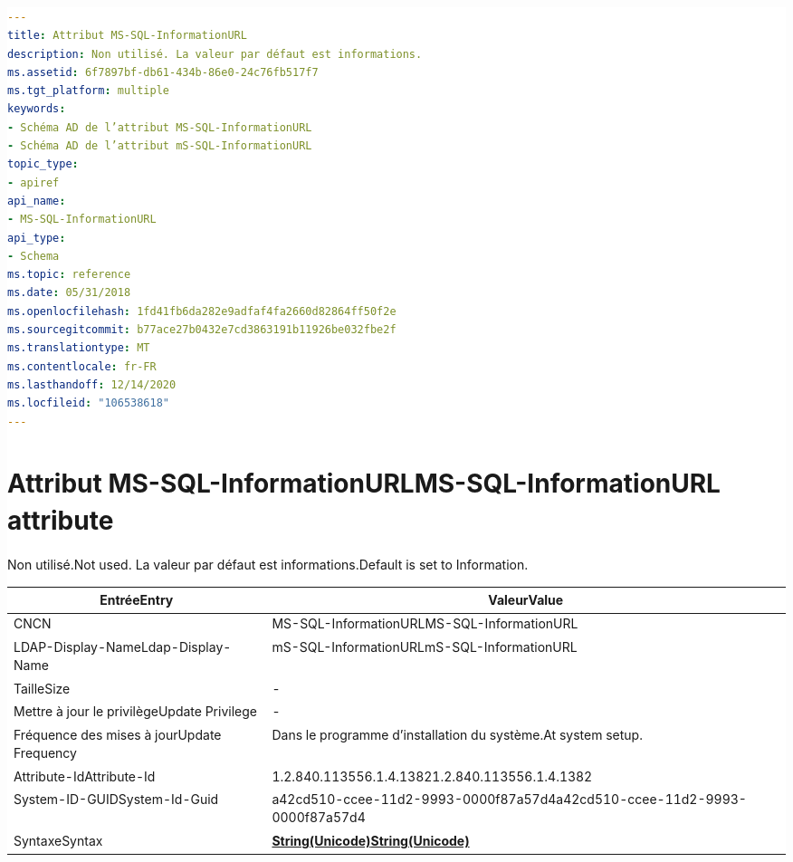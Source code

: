 ```yaml
---
title: Attribut MS-SQL-InformationURL
description: Non utilisé. La valeur par défaut est informations.
ms.assetid: 6f7897bf-db61-434b-86e0-24c76fb517f7
ms.tgt_platform: multiple
keywords:
- Schéma AD de l’attribut MS-SQL-InformationURL
- Schéma AD de l’attribut mS-SQL-InformationURL
topic_type:
- apiref
api_name:
- MS-SQL-InformationURL
api_type:
- Schema
ms.topic: reference
ms.date: 05/31/2018
ms.openlocfilehash: 1fd41fb6da282e9adfaf4fa2660d82864ff50f2e
ms.sourcegitcommit: b77ace27b0432e7cd3863191b11926be032fbe2f
ms.translationtype: MT
ms.contentlocale: fr-FR
ms.lasthandoff: 12/14/2020
ms.locfileid: "106538618"
---
```

# <a name="ms-sql-informationurl-attribute"></a><span data-ttu-id="0217b-106">Attribut MS-SQL-InformationURL</span><span class="sxs-lookup"><span data-stu-id="0217b-106">MS-SQL-InformationURL attribute</span></span>

<span data-ttu-id="0217b-107">Non utilisé.</span><span class="sxs-lookup"><span data-stu-id="0217b-107">Not used.</span></span> <span data-ttu-id="0217b-108">La valeur par défaut est informations.</span><span class="sxs-lookup"><span data-stu-id="0217b-108">Default is set to Information.</span></span>



| <span data-ttu-id="0217b-109">Entrée</span><span class="sxs-lookup"><span data-stu-id="0217b-109">Entry</span></span> | <span data-ttu-id="0217b-110">Valeur</span><span class="sxs-lookup"><span data-stu-id="0217b-110">Value</span></span> |
|-------------------|---------------------------------------------|
| <span data-ttu-id="0217b-111">CN</span><span class="sxs-lookup"><span data-stu-id="0217b-111">CN</span></span>                | <span data-ttu-id="0217b-112">MS-SQL-InformationURL</span><span class="sxs-lookup"><span data-stu-id="0217b-112">MS-SQL-InformationURL</span></span>                       |
| <span data-ttu-id="0217b-113">LDAP-Display-Name</span><span class="sxs-lookup"><span data-stu-id="0217b-113">Ldap-Display-Name</span></span> | <span data-ttu-id="0217b-114">mS-SQL-InformationURL</span><span class="sxs-lookup"><span data-stu-id="0217b-114">mS-SQL-InformationURL</span></span>                       |
| <span data-ttu-id="0217b-115">Taille</span><span class="sxs-lookup"><span data-stu-id="0217b-115">Size</span></span>              | \-                                          |
| <span data-ttu-id="0217b-116">Mettre à jour le privilège</span><span class="sxs-lookup"><span data-stu-id="0217b-116">Update Privilege</span></span>  | \-                                          |
| <span data-ttu-id="0217b-117">Fréquence des mises à jour</span><span class="sxs-lookup"><span data-stu-id="0217b-117">Update Frequency</span></span>  | <span data-ttu-id="0217b-118">Dans le programme d’installation du système.</span><span class="sxs-lookup"><span data-stu-id="0217b-118">At system setup.</span></span>                            |
| <span data-ttu-id="0217b-119">Attribute-Id</span><span class="sxs-lookup"><span data-stu-id="0217b-119">Attribute-Id</span></span>      | <span data-ttu-id="0217b-120">1.2.840.113556.1.4.1382</span><span class="sxs-lookup"><span data-stu-id="0217b-120">1.2.840.113556.1.4.1382</span></span>                     |
| <span data-ttu-id="0217b-121">System-ID-GUID</span><span class="sxs-lookup"><span data-stu-id="0217b-121">System-Id-Guid</span></span>    | <span data-ttu-id="0217b-122">a42cd510-ccee-11d2-9993-0000f87a57d4</span><span class="sxs-lookup"><span data-stu-id="0217b-122">a42cd510-ccee-11d2-9993-0000f87a57d4</span></span>        |
| <span data-ttu-id="0217b-123">Syntaxe</span><span class="sxs-lookup"><span data-stu-id="0217b-123">Syntax</span></span>            | [<span data-ttu-id="0217b-124">**String(Unicode)**</span><span class="sxs-lookup"><span data-stu-id="0217b-124">**String(Unicode)**</span></span>](s-string-unicode.md) |
